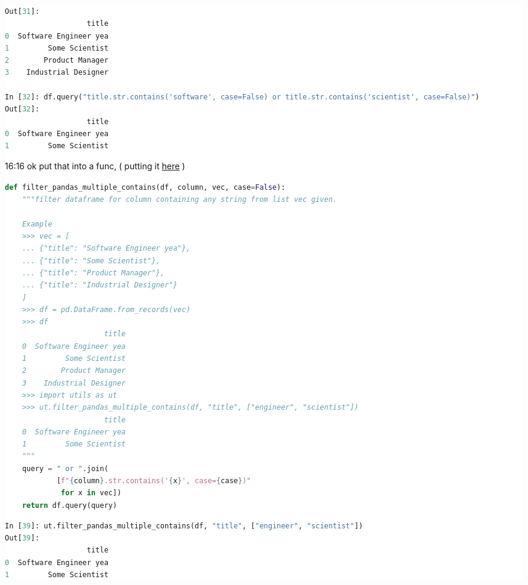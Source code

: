 ```python
Out[31]: 
                   title
0  Software Engineer yea
1         Some Scientist
2        Product Manager
3    Industrial Designer

In [32]: df.query("title.str.contains('software', case=False) or title.str.contains('scientist', case=False)")
Out[32]: 
                   title
0  Software Engineer yea
1         Some Scientist

```
16:16 ok put that into a func,  ( putting it [here](https://github.com/namoopsoo/interview-me/blob/main/utils.py) )
```python
def filter_pandas_multiple_contains(df, column, vec, case=False):
    """filter dataframe for column containing any string from list vec given.

    Example
    >>> vec = [
    ... {"title": "Software Engineer yea"},
    ... {"title": "Some Scientist"},
    ... {"title": "Product Manager"},
    ... {"title": "Industrial Designer"}
    ]
    >>> df = pd.DataFrame.from_records(vec)
    >>> df
                       title
    0  Software Engineer yea
    1         Some Scientist
    2        Product Manager
    3    Industrial Designer
    >>> import utils as ut
    >>> ut.filter_pandas_multiple_contains(df, "title", ["engineer", "scientist"])
                       title
    0  Software Engineer yea
    1         Some Scientist
    """
    query = " or ".join(
            [f"{column}.str.contains('{x}', case={case})"
             for x in vec])
    return df.query(query)

```

```python
In [39]: ut.filter_pandas_multiple_contains(df, "title", ["engineer", "scientist"])
Out[39]: 
                   title
0  Software Engineer yea
1         Some Scientist

```
